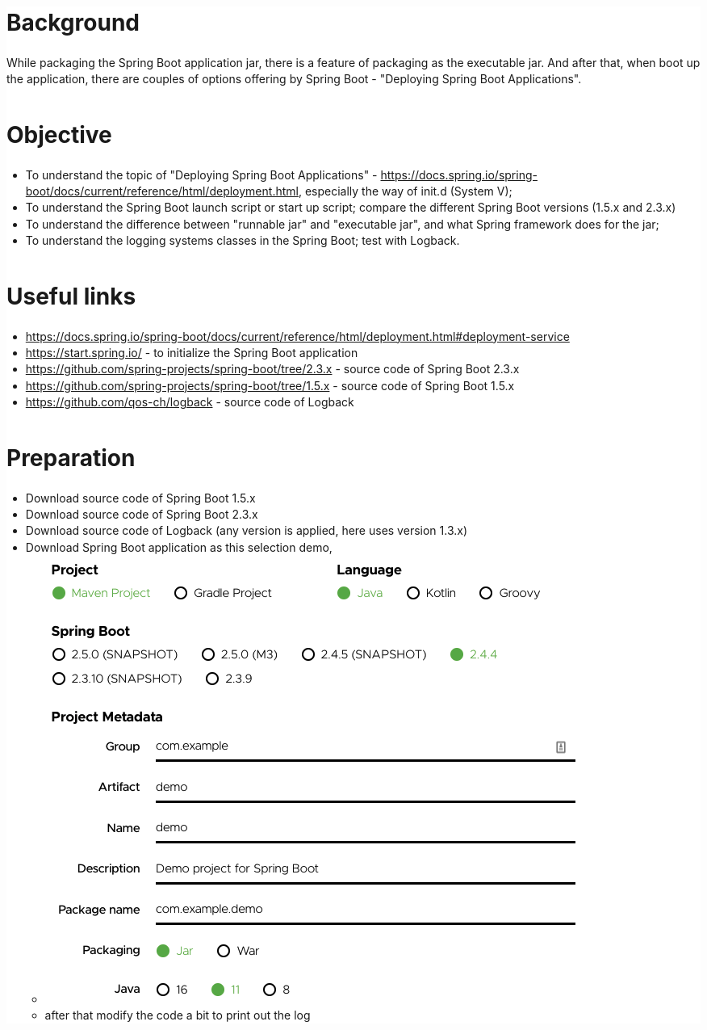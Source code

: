 # Background

While packaging the Spring Boot application jar, there is a feature of packaging as the executable jar. And after that, when boot up the application, there are couples of options offering by Spring Boot - "Deploying Spring Boot Applications".

# Objective

- To understand the topic of "Deploying Spring Boot Applications" - https://docs.spring.io/spring-boot/docs/current/reference/html/deployment.html, especially the way of init.d (System V);
- To understand the Spring Boot launch script or start up script; compare the different Spring Boot versions (1.5.x and 2.3.x)
- To understand the difference between "runnable jar" and "executable jar", and what Spring framework does for the jar;
- To understand the logging systems classes in the Spring Boot; test with Logback.

# Useful links

- https://docs.spring.io/spring-boot/docs/current/reference/html/deployment.html#deployment-service
- https://start.spring.io/ - to initialize the Spring Boot application
- https://github.com/spring-projects/spring-boot/tree/2.3.x - source code of Spring Boot 2.3.x
- https://github.com/spring-projects/spring-boot/tree/1.5.x - source code of Spring Boot 1.5.x
- https://github.com/qos-ch/logback - source code of Logback

# Preparation

- Download source code of Spring Boot 1.5.x
- Download source code of Spring Boot 2.3.x
- Download source code of Logback (any version is applied, here uses version 1.3.x)
- Download Spring Boot application as this selection demo,
  - ![](image/spring_initializr.png)
  - after that modify the code a bit to print out the log
